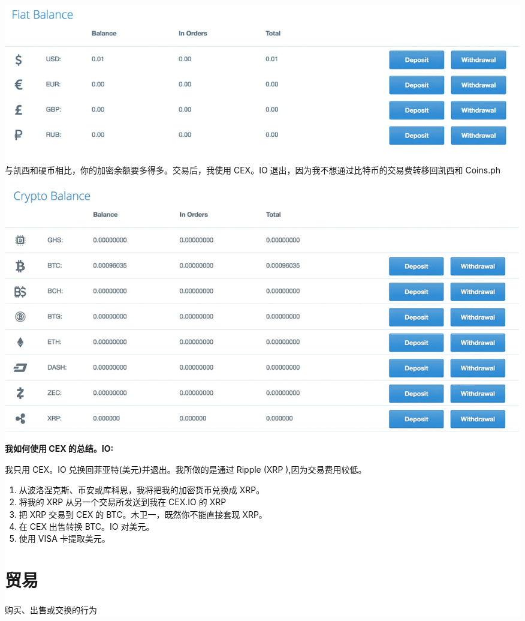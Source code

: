 ![](img/f3f1a8308783ccb30d45c0064f91e605.png)

与凯西和硬币相比，你的加密余额要多得多。交易后，我使用 CEX。IO 退出，因为我不想通过比特币的交易费转移回凯西和 Coins.ph

![](img/e166e8c489c48cf487fedcc94df58e4f.png)

**我如何使用 CEX 的总结。IO:**

我只用 CEX。IO 兑换回菲亚特(美元)并退出。我所做的是通过 Ripple (XRP ),因为交易费用较低。

1.  从波洛涅克斯、币安或库科恩，我将把我的加密货币兑换成 XRP。
2.  将我的 XRP 从另一个交易所发送到我在 CEX.IO 的 XRP
3.  把 XRP 交易到 CEX 的 BTC。木卫一，既然你不能直接套现 XRP。
4.  在 CEX 出售转换 BTC。IO 对美元。
5.  使用 VISA 卡提取美元。

# 贸易

购买、出售或交换的行为
